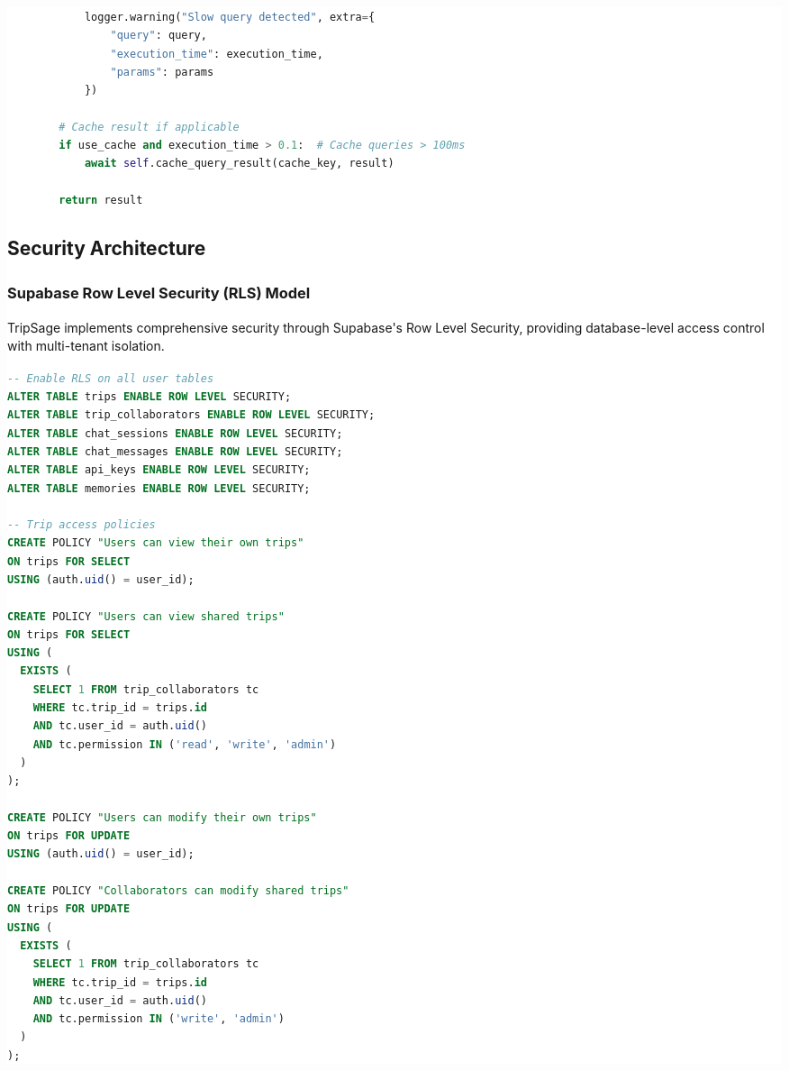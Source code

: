 ```python
            logger.warning("Slow query detected", extra={
                "query": query,
                "execution_time": execution_time,
                "params": params
            })
        
        # Cache result if applicable
        if use_cache and execution_time > 0.1:  # Cache queries > 100ms
            await self.cache_query_result(cache_key, result)
        
        return result
```

## Security Architecture

### Supabase Row Level Security (RLS) Model

TripSage implements comprehensive security through Supabase's Row Level Security, providing database-level access control with multi-tenant isolation.

```sql
-- Enable RLS on all user tables
ALTER TABLE trips ENABLE ROW LEVEL SECURITY;
ALTER TABLE trip_collaborators ENABLE ROW LEVEL SECURITY;
ALTER TABLE chat_sessions ENABLE ROW LEVEL SECURITY;
ALTER TABLE chat_messages ENABLE ROW LEVEL SECURITY;
ALTER TABLE api_keys ENABLE ROW LEVEL SECURITY;
ALTER TABLE memories ENABLE ROW LEVEL SECURITY;

-- Trip access policies
CREATE POLICY "Users can view their own trips"
ON trips FOR SELECT
USING (auth.uid() = user_id);

CREATE POLICY "Users can view shared trips"
ON trips FOR SELECT
USING (
  EXISTS (
    SELECT 1 FROM trip_collaborators tc
    WHERE tc.trip_id = trips.id 
    AND tc.user_id = auth.uid()
    AND tc.permission IN ('read', 'write', 'admin')
  )
);

CREATE POLICY "Users can modify their own trips"
ON trips FOR UPDATE
USING (auth.uid() = user_id);

CREATE POLICY "Collaborators can modify shared trips"
ON trips FOR UPDATE
USING (
  EXISTS (
    SELECT 1 FROM trip_collaborators tc
    WHERE tc.trip_id = trips.id 
    AND tc.user_id = auth.uid()
    AND tc.permission IN ('write', 'admin')
  )
);
```
